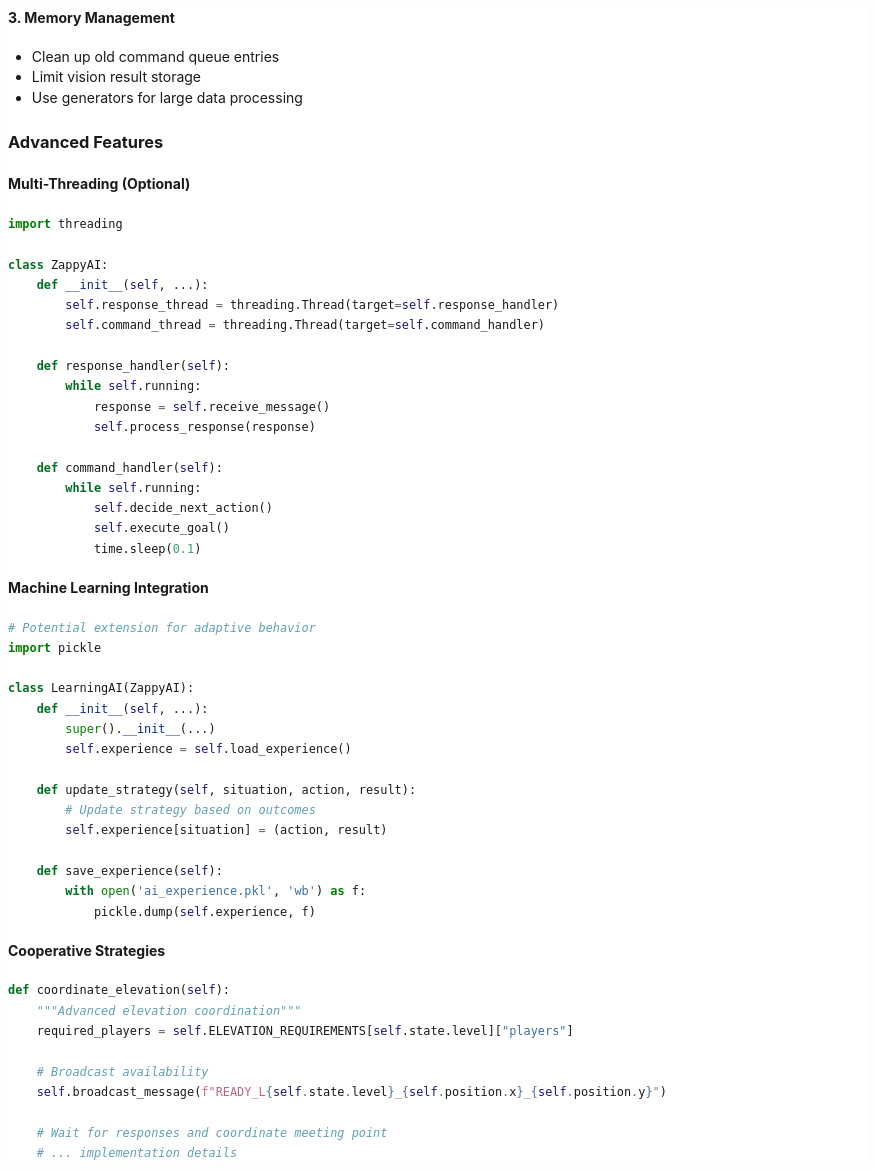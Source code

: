 #### 3. Memory Management
- Clean up old command queue entries
- Limit vision result storage
- Use generators for large data processing

### Advanced Features

#### Multi-Threading (Optional)
```python
import threading

class ZappyAI:
    def __init__(self, ...):
        self.response_thread = threading.Thread(target=self.response_handler)
        self.command_thread = threading.Thread(target=self.command_handler)
    
    def response_handler(self):
        while self.running:
            response = self.receive_message()
            self.process_response(response)
    
    def command_handler(self):
        while self.running:
            self.decide_next_action()
            self.execute_goal()
            time.sleep(0.1)
```

#### Machine Learning Integration
```python
# Potential extension for adaptive behavior
import pickle

class LearningAI(ZappyAI):
    def __init__(self, ...):
        super().__init__(...)
        self.experience = self.load_experience()
    
    def update_strategy(self, situation, action, result):
        # Update strategy based on outcomes
        self.experience[situation] = (action, result)
    
    def save_experience(self):
        with open('ai_experience.pkl', 'wb') as f:
            pickle.dump(self.experience, f)
```

#### Cooperative Strategies
```python
def coordinate_elevation(self):
    """Advanced elevation coordination"""
    required_players = self.ELEVATION_REQUIREMENTS[self.state.level]["players"]
    
    # Broadcast availability
    self.broadcast_message(f"READY_L{self.state.level}_{self.position.x}_{self.position.y}")
    
    # Wait for responses and coordinate meeting point
    # ... implementation details
```
